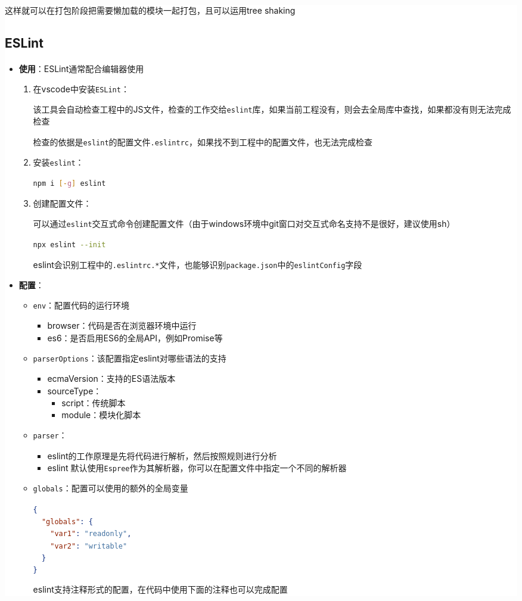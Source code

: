   这样就可以在打包阶段把需要懒加载的模块一起打包，且可以运用tree shaking

## ESLint

- **使用**：ESLint通常配合编辑器使用

  1. 在vscode中安装`ESLint`：

     该工具会自动检查工程中的JS文件，检查的工作交给`eslint`库，如果当前工程没有，则会去全局库中查找，如果都没有则无法完成检查

     检查的依据是`eslint`的配置文件`.eslintrc`，如果找不到工程中的配置文件，也无法完成检查

  2. 安装`eslint`：

     ```sh
     npm i [-g] eslint
     ```

  3. 创建配置文件：

     可以通过`eslint`交互式命令创建配置文件（由于windows环境中git窗口对交互式命名支持不是很好，建议使用sh）

     ```sh
     npx eslint --init
     ```

     eslint会识别工程中的`.eslintrc.*`文件，也能够识别`package.json`中的`eslintConfig`字段

- **配置**：

  - `env`：配置代码的运行环境

    - browser：代码是否在浏览器环境中运行
    - es6：是否启用ES6的全局API，例如Promise等

  - `parserOptions`：该配置指定eslint对哪些语法的支持

    - ecmaVersion：支持的ES语法版本
    - sourceType：
      - script：传统脚本
      - module：模块化脚本

  - `parser`：

    - eslint的工作原理是先将代码进行解析，然后按照规则进行分析
    - eslint 默认使用`Espree`作为其解析器，你可以在配置文件中指定一个不同的解析器

  - `globals`：配置可以使用的额外的全局变量

    ```json
    {
      "globals": {
        "var1": "readonly",
        "var2": "writable"
      }
    }
    ```

    eslint支持注释形式的配置，在代码中使用下面的注释也可以完成配置
